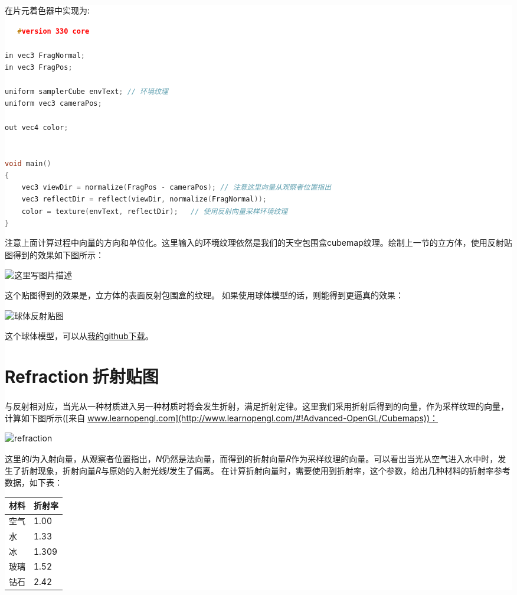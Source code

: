 
在片元着色器中实现为:

```cpp
   #version 330 core

in vec3 FragNormal;
in vec3 FragPos;

uniform samplerCube envText; // 环境纹理
uniform vec3 cameraPos;

out vec4 color;


void main()
{
	vec3 viewDir = normalize(FragPos - cameraPos); // 注意这里向量从观察者位置指出
	vec3 reflectDir = reflect(viewDir, normalize(FragNormal));
	color = texture(envText, reflectDir);	// 使用反射向量采样环境纹理
}
```

注意上面计算过程中向量的方向和单位化。这里输入的环境纹理依然是我们的天空包围盒cubemap纹理。绘制上一节的立方体，使用反射贴图得到的效果如下图所示：

![这里写图片描述](http://img.blog.csdn.net/20160916205442505)

这个贴图得到的效果是，立方体的表面反射包围盒的纹理。
如果使用球体模型的话，则能得到更逼真的效果：

![球体反射贴图](http://img.blog.csdn.net/20160916205649383)

这个球体模型，可以从[我的github下载](https://github.com/wangdingqiao/noteForOpenGL/tree/master/resources/models/sphere)。


# Refraction 折射贴图
与反射相对应，当光从一种材质进入另一种材质时将会发生折射，满足折射定律。这里我们采用折射后得到的向量，作为采样纹理的向量，计算如下图所示([来自 www.learnopengl.com](http://www.learnopengl.com/#!Advanced-OpenGL/Cubemaps))：

![refraction](http://img.blog.csdn.net/20160916210203532)

这里的$I$为入射向量，从观察者位置指出，$N$仍然是法向量，而得到的折射向量$R$作为采样纹理的向量。可以看出当光从空气进入水中时，发生了折射现象，折射向量$R$与原始的入射光线$I$发生了偏离。
在计算折射向量时，需要使用到折射率，这个参数，给出几种材料的折射率参考数据，如下表：

| 材料| 折射率|
|--------|-----|
|空气	|1.00|
|水| 	1.33|
|冰 	|1.309|
|玻璃| 	1.52|
|钻石| 	2.42|
